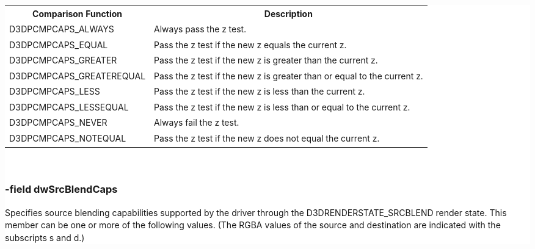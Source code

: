  
 

<table>
<tr>
<th>Comparison Function</th>
<th>Description</th>
</tr>
<tr>
<td>D3DPCMPCAPS_ALWAYS   
   
 </td>
<td>Always pass the z test. 
</td>
</tr>
<tr>
<td>D3DPCMPCAPS_EQUAL</td>
<td>Pass the z test if the new z equals the current z.</td>
</tr>
<tr>
<td>D3DPCMPCAPS_GREATER</td>
<td>Pass the z test if the new z is greater than the current z.</td>
</tr>
<tr>
<td>D3DPCMPCAPS_GREATEREQUAL</td>
<td>Pass the z test if the new z is greater than or equal to the current z.</td>
</tr>
<tr>
<td>D3DPCMPCAPS_LESS</td>
<td>Pass the z test if the new z is less than the current z.</td>
</tr>
<tr>
<td>D3DPCMPCAPS_LESSEQUAL </td>
<td>Pass the z test if the new z is less than or equal to the current z. 
</td>
</tr>
<tr>
<td>D3DPCMPCAPS_NEVER </td>
<td>Always fail the z test.</td>
</tr>
<tr>
<td>D3DPCMPCAPS_NOTEQUAL </td>
<td>Pass the z test if the new z does not equal the current z.</td>
</tr>
</table> 


### -field dwSrcBlendCaps

Specifies source blending capabilities supported by the driver through the D3DRENDERSTATE_SRCBLEND render state. This member can be one or more of the following values. (The RGBA values of the source and destination are indicated with the subscripts s and d.)  
  
